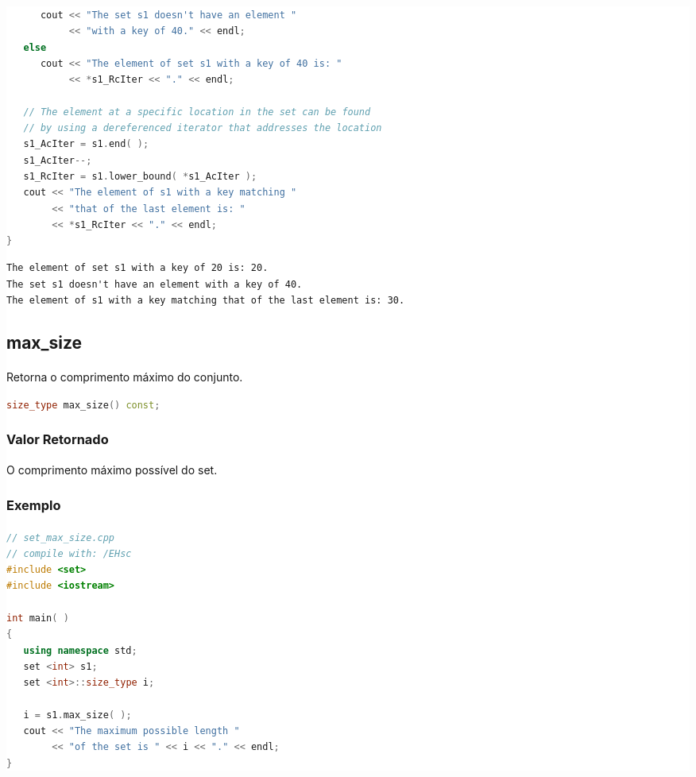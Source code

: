 ```cpp
      cout << "The set s1 doesn't have an element "
           << "with a key of 40." << endl;
   else
      cout << "The element of set s1 with a key of 40 is: "
           << *s1_RcIter << "." << endl;

   // The element at a specific location in the set can be found
   // by using a dereferenced iterator that addresses the location
   s1_AcIter = s1.end( );
   s1_AcIter--;
   s1_RcIter = s1.lower_bound( *s1_AcIter );
   cout << "The element of s1 with a key matching "
        << "that of the last element is: "
        << *s1_RcIter << "." << endl;
}
```

```Output
The element of set s1 with a key of 20 is: 20.
The set s1 doesn't have an element with a key of 40.
The element of s1 with a key matching that of the last element is: 30.
```

## <a name="max_size"></a><a name="max_size"></a> max_size

Retorna o comprimento máximo do conjunto.

```cpp
size_type max_size() const;
```

### <a name="return-value"></a>Valor Retornado

O comprimento máximo possível do set.

### <a name="example"></a>Exemplo

```cpp
// set_max_size.cpp
// compile with: /EHsc
#include <set>
#include <iostream>

int main( )
{
   using namespace std;
   set <int> s1;
   set <int>::size_type i;

   i = s1.max_size( );
   cout << "The maximum possible length "
        << "of the set is " << i << "." << endl;
}
```
